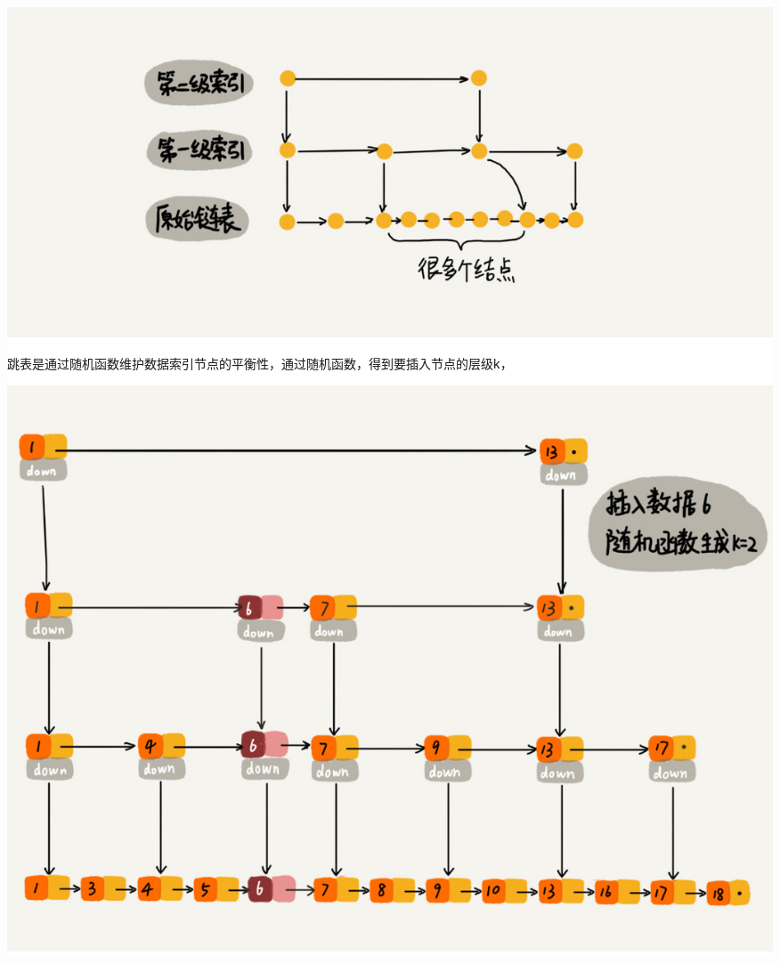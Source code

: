 ![6.查找14](resource\6.查找14.jpg)

跳表是通过随机函数维护数据索引节点的平衡性，通过随机函数，得到要插入节点的层级k，

![6.查找15](resource\6.查找15.jpg)
